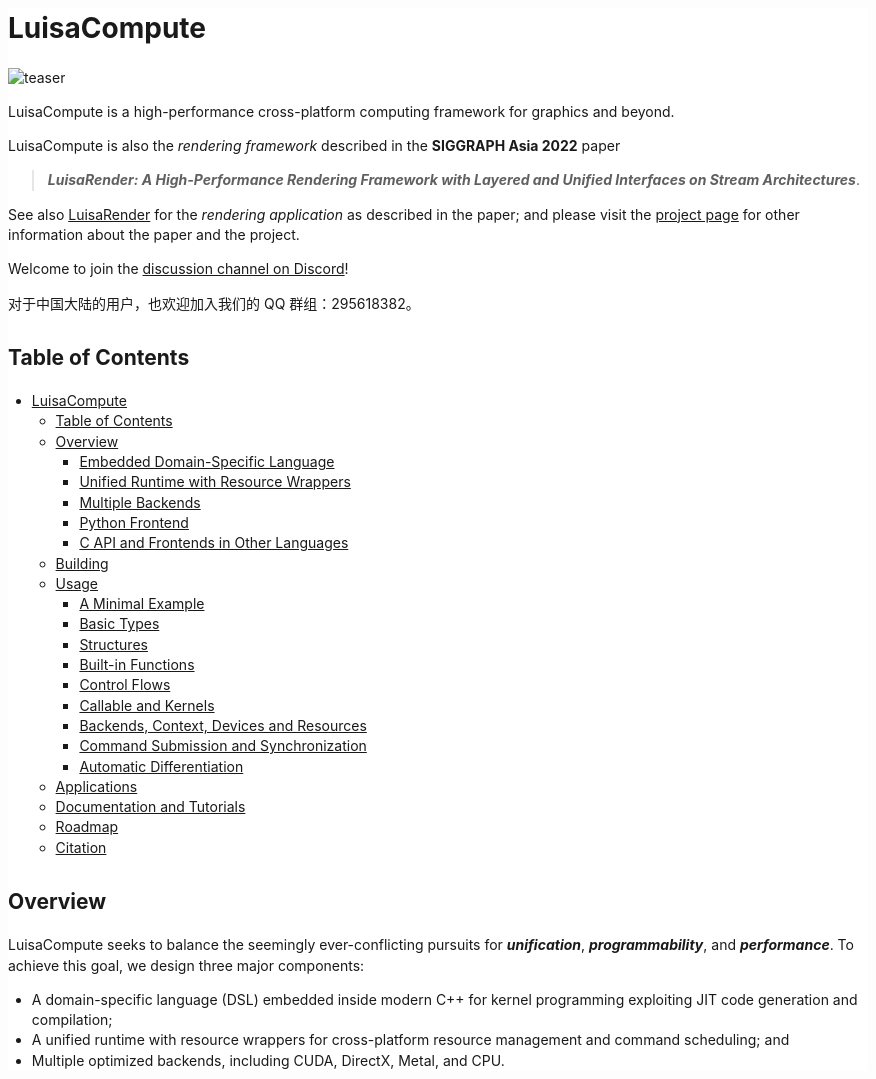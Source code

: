 # LuisaCompute

![teaser](https://user-images.githubusercontent.com/7614925/195987646-fe932ebe-ca6e-4d6e-ab2a-203bcfd3d559.jpg)

LuisaCompute is a high-performance cross-platform computing framework for graphics and beyond.

LuisaCompute is also the *rendering framework* described in the **SIGGRAPH Asia 2022** paper
> ***LuisaRender: A High-Performance Rendering Framework with Layered and Unified Interfaces on Stream Architectures***.

See also [LuisaRender](https://github.com/LuisaGroup/LuisaRender) for the *rendering application* as described in the paper; and please visit the [project page](https://luisa-render.com) for other information about the paper and the project.

Welcome to join the [discussion channel on Discord](https://discord.com/invite/ymYEBkUa7F)!

对于中国大陆的用户，也欢迎加入我们的 QQ 群组：295618382。

## Table of Contents

- [LuisaCompute](#luisacompute)
  - [Table of Contents](#table-of-contents)
  - [Overview](#overview)
    - [Embedded Domain-Specific Language](#embedded-domain-specific-language)
    - [Unified Runtime with Resource Wrappers](#unified-runtime-with-resource-wrappers)
    - [Multiple Backends](#multiple-backends)
    - [Python Frontend](#python-frontend)
    - [C API and Frontends in Other Languages](#c-api-and-frontends-in-other-languages)
  - [Building](#building)
  - [Usage](#usage)
    - [A Minimal Example](#a-minimal-example)
    - [Basic Types](#basic-types)
    - [Structures](#structures)
    - [Built-in Functions](#built-in-functions)
    - [Control Flows](#control-flows)
    - [Callable and Kernels](#callable-and-kernels)
    - [Backends, Context, Devices and Resources](#backends-context-devices-and-resources)
    - [Command Submission and Synchronization](#command-submission-and-synchronization)
    - [Automatic Differentiation](#automatic-differentiation)
  - [Applications](#applications)
  - [Documentation and Tutorials](#documentation-and-tutorials)
  - [Roadmap](#roadmap)
  - [Citation](#citation)


## Overview

LuisaCompute seeks to balance the seemingly ever-conflicting pursuits for ***unification***, ***programmability***, and ***performance***. To achieve this goal, we design three major components:
- A domain-specific language (DSL) embedded inside modern C++ for kernel programming exploiting JIT code generation and compilation;
- A unified runtime with resource wrappers for cross-platform resource management and command scheduling; and
- Multiple optimized backends, including CUDA, DirectX, Metal, and CPU.
